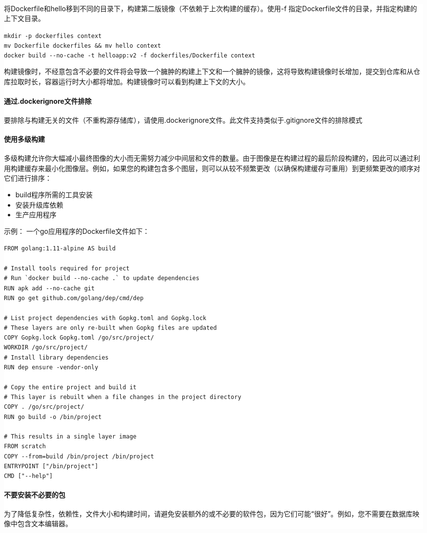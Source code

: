 将Dockerfile和hello移到不同的目录下，构建第二版镜像（不依赖于上次构建的缓存）。使用-f 指定Dockerfile文件的目录，并指定构建的上下文目录。

```
mkdir -p dockerfiles context
mv Dockerfile dockerfiles && mv hello context
docker build --no-cache -t helloapp:v2 -f dockerfiles/Dockerfile context
```

构建镜像时，不经意包含不必要的文件将会导致一个臃肿的构建上下文和一个臃肿的镜像，这将导致构建镜像时长增加，提交到仓库和从仓库拉取时长，容器运行时大小都将增加。构建镜像时可以看到构建上下文的大小。

#### 通过.dockerignore文件排除

要排除与构建无关的文件（不重构源存储库），请使用.dockerignore文件。此文件支持类似于.gitignore文件的排除模式

#### 使用多级构建

多级构建允许你大幅减小最终图像的大小而无需努力减少中间层和文件的数量。由于图像是在构建过程的最后阶段构建的，因此可以通过利用构建缓存来最小化图像层。例如，如果您的构建包含多个图层，则可以从较不频繁更改（以确保构建缓存可重用）到更频繁更改的顺序对它们进行排序：

-   build程序所需的工具安装
-   安装升级库依赖
-   生产应用程序

示例： 一个go应用程序的Dockerfile文件如下：

```
FROM golang:1.11-alpine AS build

# Install tools required for project
# Run `docker build --no-cache .` to update dependencies
RUN apk add --no-cache git
RUN go get github.com/golang/dep/cmd/dep

# List project dependencies with Gopkg.toml and Gopkg.lock
# These layers are only re-built when Gopkg files are updated
COPY Gopkg.lock Gopkg.toml /go/src/project/
WORKDIR /go/src/project/
# Install library dependencies
RUN dep ensure -vendor-only

# Copy the entire project and build it
# This layer is rebuilt when a file changes in the project directory
COPY . /go/src/project/
RUN go build -o /bin/project

# This results in a single layer image
FROM scratch
COPY --from=build /bin/project /bin/project
ENTRYPOINT ["/bin/project"]
CMD ["--help"]
```

#### 不要安装不必要的包

为了降低复杂性，依赖性，文件大小和构建时间，请避免安装额外的或不必要的软件包，因为它们可能“很好”。例如，您不需要在数据库映像中包含文本编辑器。
